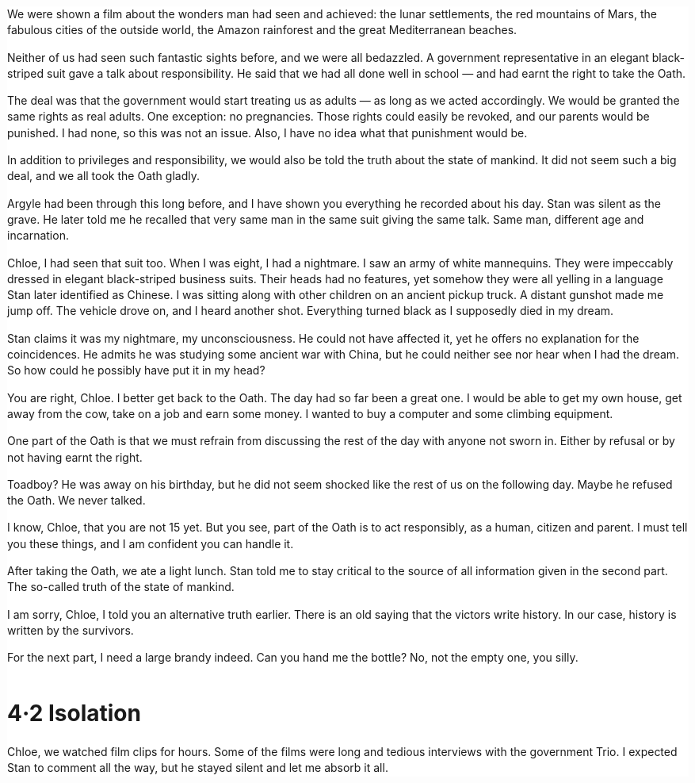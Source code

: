 We were shown a film about the wonders man had seen and achieved: the lunar settlements, the red mountains of Mars, the fabulous cities of the outside world, the Amazon rainforest and the great Mediterranean beaches.

Neither of us had seen such fantastic sights before, and we were all bedazzled. A government representative in an elegant black-striped suit gave a talk about responsibility. He said that we had all done well in school — and had earnt the right to take the Oath.

The deal was that the government would start treating us as adults — as long as we acted accordingly. We would be granted the same rights as real adults. One exception: no pregnancies. Those rights could easily be revoked, and our parents would be punished. I had none, so this was not an issue. Also, I have no idea what that punishment would be.

In addition to privileges and responsibility, we would also be told the truth about the state of mankind. It did not seem such a big deal, and we all took the Oath gladly.

Argyle had been through this long before, and I have shown you everything he recorded about his day. Stan was silent as the grave. He later told me he recalled that very same man in the same suit giving the same talk. Same man, different age and incarnation.

Chloe, I had seen that suit too. When I was eight, I had a nightmare. I saw an army of white mannequins. They were impeccably dressed in elegant black-striped business suits. Their heads had no features, yet somehow they were all yelling in a language Stan later identified as Chinese. I was sitting along with other children on an ancient pickup truck. A distant gunshot made me jump off. The vehicle drove on, and I heard another shot. Everything turned black as I supposedly died in my dream.

Stan claims it was my nightmare, my unconsciousness. He could not have affected it, yet he offers no explanation for the coincidences. He admits he was studying some ancient war with China, but he could neither see nor hear when I had the dream. So how could he possibly have put it in my head?

You are right, Chloe. I better get back to the Oath. The day had so far been a great one. I would be able to get my own house, get away from the cow, take on a job and earn some money. I wanted to buy a computer and some climbing equipment.

One part of the Oath is that we must refrain from discussing the rest of the day with anyone not sworn in. Either by refusal or by not having earnt the right.

Toadboy? He was away on his birthday, but he did not seem shocked like the rest of us on the following day. Maybe he refused the Oath. We never talked.

I know, Chloe, that you are not 15 yet. But you see, part of the Oath is to act responsibly, as a human, citizen and parent. I must tell you these things, and I am confident you can handle it.

After taking the Oath, we ate a light lunch. Stan told me to stay critical to the source of all information given in the second part. The so-called truth of the state of mankind.

I am sorry, Chloe, I told you an alternative truth earlier. There is an old saying that the victors write history. In our case, history is written by the survivors.

For the next part, I need a large brandy indeed. Can you hand me the bottle? No, not the empty one, you silly.

# **4·2 Isolation**

Chloe, we watched film clips for hours. Some of the films were long and tedious interviews with the government Trio. I expected Stan to comment all the way, but he stayed silent and let me absorb it all.
